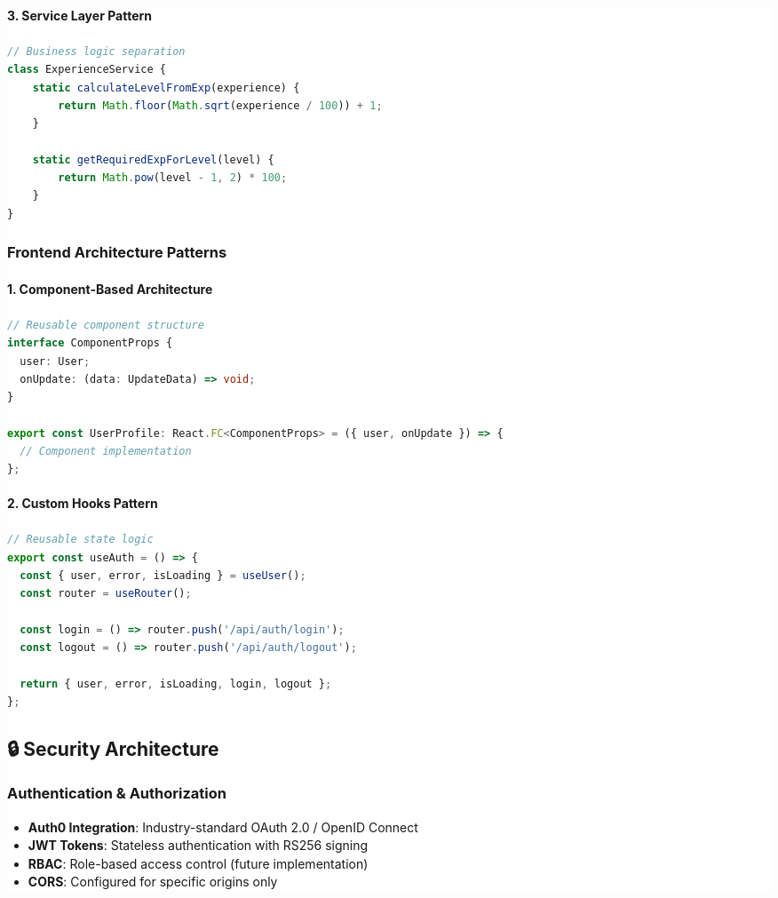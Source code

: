 #### 3. Service Layer Pattern
```javascript
// Business logic separation
class ExperienceService {
    static calculateLevelFromExp(experience) {
        return Math.floor(Math.sqrt(experience / 100)) + 1;
    }
    
    static getRequiredExpForLevel(level) {
        return Math.pow(level - 1, 2) * 100;
    }
}
```

### Frontend Architecture Patterns

#### 1. Component-Based Architecture
```typescript
// Reusable component structure
interface ComponentProps {
  user: User;
  onUpdate: (data: UpdateData) => void;
}

export const UserProfile: React.FC<ComponentProps> = ({ user, onUpdate }) => {
  // Component implementation
};
```

#### 2. Custom Hooks Pattern
```typescript
// Reusable state logic
export const useAuth = () => {
  const { user, error, isLoading } = useUser();
  const router = useRouter();
  
  const login = () => router.push('/api/auth/login');
  const logout = () => router.push('/api/auth/logout');
  
  return { user, error, isLoading, login, logout };
};
```

## 🔒 Security Architecture

### Authentication & Authorization
- **Auth0 Integration**: Industry-standard OAuth 2.0 / OpenID Connect
- **JWT Tokens**: Stateless authentication with RS256 signing
- **RBAC**: Role-based access control (future implementation)
- **CORS**: Configured for specific origins only
